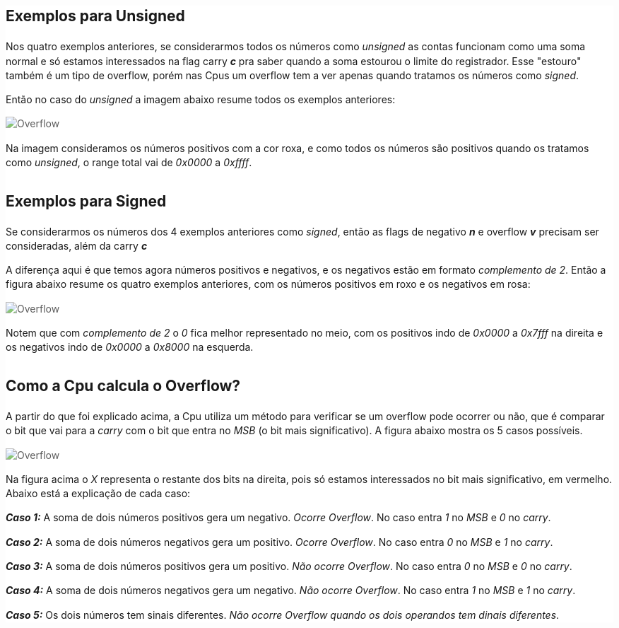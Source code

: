 ## Exemplos para Unsigned

Nos quatro exemplos anteriores, se considerarmos todos os números como *unsigned* as contas funcionam como uma soma normal e só estamos interessados na flag carry ***c*** pra saber quando a soma estourou o limite do registrador. Esse "estouro" também é um tipo de overflow, porém nas Cpus um overflow tem a ver apenas quando tratamos os números como *signed*.

Então no caso do *unsigned* a imagem abaixo resume todos os exemplos anteriores:

<img src="/pages_data/{{page.repository}}/overflow5.jpg" style="opacity:0.7;" alt="Overflow"/>

Na imagem consideramos os números positivos com a cor roxa, e como todos os números são positivos quando os tratamos como *unsigned*, o range total vai de *0x0000* a *0xffff*.

## Exemplos para Signed

Se considerarmos os números dos 4 exemplos anteriores como *signed*, então as flags de negativo ***n*** e overflow ***v*** precisam ser consideradas, além da carry ***c***

A diferença aqui é que temos agora números positivos e negativos, e os negativos estão em formato *complemento de 2*. Então a figura abaixo resume os quatro exemplos anteriores, com os números positivos em roxo e os negativos em rosa:

<img src="/pages_data/{{page.repository}}/overflow6.jpg" style="opacity:0.7;" alt="Overflow"/>

Notem que com *complemento de 2* o *0* fica melhor representado no meio, com os positivos indo de *0x0000* a *0x7fff* na direita e os negativos indo de *0x0000* a *0x8000* na esquerda.

## Como a Cpu calcula o Overflow?

A partir do que foi explicado acima, a Cpu utiliza um método para verificar se um overflow pode ocorrer ou não, que é comparar o bit que vai para a *carry* com o bit que entra no *MSB* (o bit mais significativo). A figura abaixo mostra os 5 casos possíveis.

<img src="/pages_data/{{page.repository}}/overflow7.jpg" style="opacity:0.7;" alt="Overflow"/>

Na figura acima o *X* representa o restante dos bits na direita, pois só estamos interessados no bit mais significativo, em vermelho.
Abaixo está a explicação de cada caso:

***Caso 1:*** A soma de dois números positivos gera um negativo. *Ocorre Overflow*. No caso entra *1* no *MSB* e *0* no *carry*.

***Caso 2:*** A soma de dois números negativos gera um positivo. *Ocorre Overflow*. No caso entra *0* no *MSB* e *1* no *carry*.

***Caso 3:*** A soma de dois números positivos gera um positivo. *Não ocorre Overflow*. No caso entra *0* no *MSB* e *0* no *carry*.

***Caso 4:*** A soma de dois números negativos gera um negativo. *Não ocorre Overflow*. No caso entra *1* no *MSB* e *1* no *carry*.

***Caso 5:*** Os dois números tem sinais diferentes. *Não ocorre Overflow quando os dois operandos tem dinais diferentes*.
